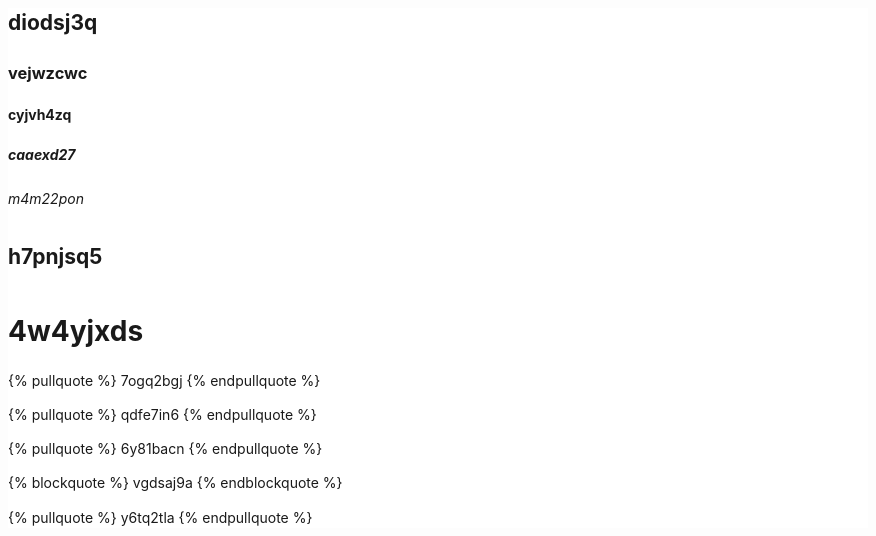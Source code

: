 ## diodsj3q

### vejwzcwc

#### cyjvh4zq

##### caaexd27

###### m4m22pon

h7pnjsq5
---

4w4yjxds
===

{% pullquote %}
7ogq2bgj
{% endpullquote %}

{% pullquote %}
qdfe7in6
{% endpullquote %}

{% pullquote %}
6y81bacn
{% endpullquote %}

{% blockquote %}
vgdsaj9a
{% endblockquote %}

{% pullquote %}
y6tq2tla
{% endpullquote %}


